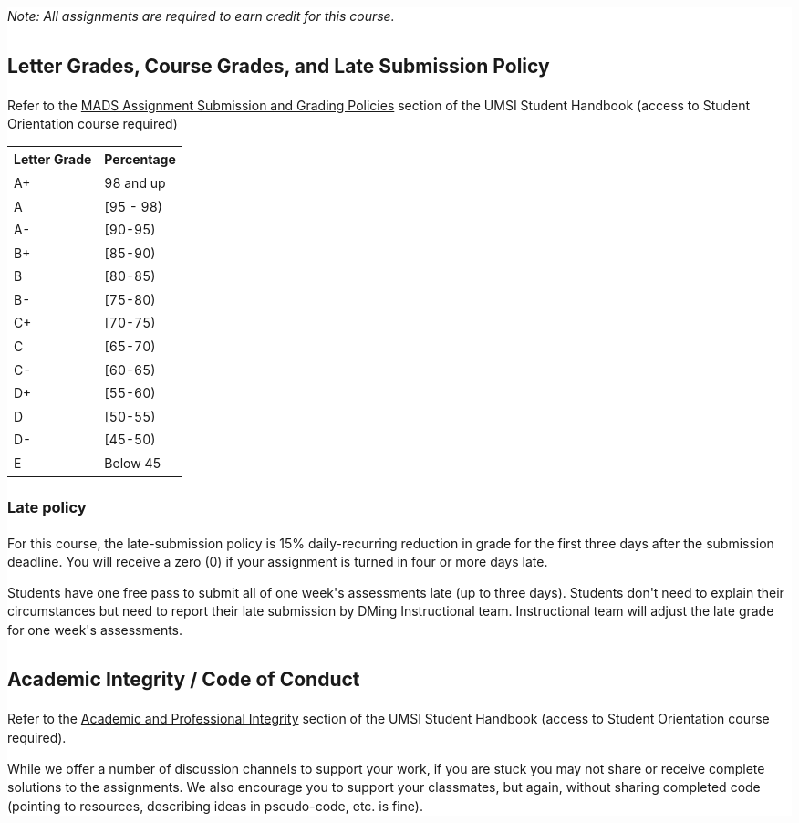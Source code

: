 _Note: All assignments are required to earn credit for this course._

## Letter Grades, Course Grades, and Late Submission Policy

Refer to the [MADS Assignment Submission and Grading Policies](https://www.coursera.org/learn/siads-orientation/supplement/9eHGY/mads-assignment-submission-and-grading-policies) section of the UMSI Student Handbook (access to Student Orientation course required)

| Letter Grade | Percentage |
| ------------ | ---------- |
| A+           | 98 and up  |
| A            | [95 - 98)  |
| A-           | [90-95)    |
| B+           | [85-90)    |
| B            | [80-85)    |
| B-           | [75-80)    |
| C+           | [70-75)    |
| C            | [65-70)    |
| C-           | [60-65)    |
| D+           | [55-60)    |
| D            | [50-55)    |
| D-           | [45-50)    |
| E            | Below 45   |

### **Late policy**

For this course, the late-submission policy is 15% daily-recurring reduction in grade for the first three days after the submission deadline. You will receive a zero (0) if your assignment is turned in four or more days late.

Students have one free pass to submit all of one week's assessments late (up to three days). Students don't need to explain their circumstances but need to report their late submission by DMing Instructional team. Instructional team will adjust the late grade for one week's assessments.

## Academic Integrity / Code of Conduct

Refer to the [Academic and Professional Integrity](https://www.coursera.org/learn/siads-orientation/supplement/CEdb0/master-of-applied-data-science-program-student-handbook) section of the UMSI Student Handbook (access to Student Orientation course required).

While we offer a number of discussion channels to support your work, if you are stuck you may not share or receive complete solutions to the assignments. We also encourage you to support your classmates, but again, without sharing completed code (pointing to resources, describing ideas in pseudo-code, etc. is fine).
